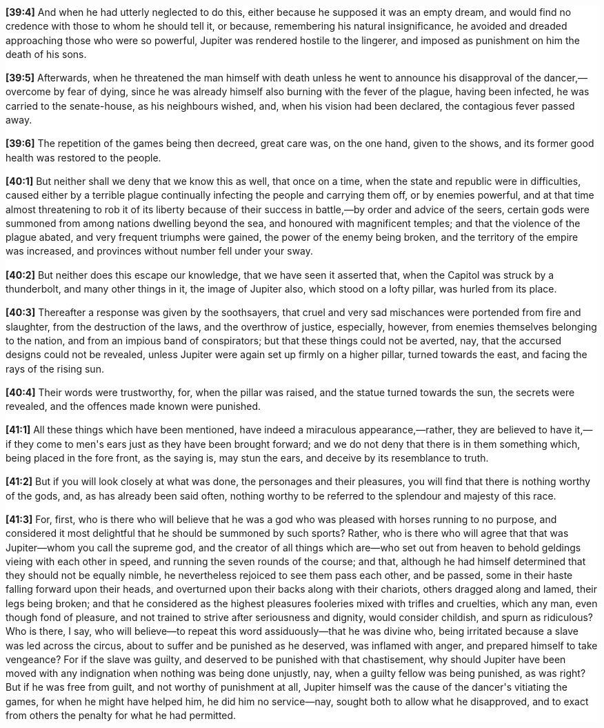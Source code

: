 **[39:4]** And when he had utterly neglected to do this, either because he supposed it was an empty dream, and would find no credence with those to whom he should tell it, or because, remembering his natural insignificance, he avoided and dreaded approaching those who were so powerful, Jupiter was rendered hostile to the lingerer, and imposed as punishment on him the death of his sons.

**[39:5]** Afterwards, when he threatened the man himself with death unless he went to announce his disapproval of the dancer,—overcome by fear of dying, since he was already himself also burning with the fever of the plague, having been infected, he was carried to the senate-house, as his neighbours wished, and, when his vision had been declared, the contagious fever passed away.

**[39:6]** The repetition of the games being then decreed, great care was, on the one hand, given to the shows, and its former good health was restored to the people.

**[40:1]** But neither shall we deny that we know this as well, that once on a time, when the state and republic were in difficulties, caused either by a terrible plague continually infecting the people and carrying them off, or by enemies powerful, and at that time almost threatening to rob it of its liberty because of their success in battle,—by order and advice of the seers, certain gods were summoned from among nations dwelling beyond the sea, and honoured with magnificent temples; and that the violence of the plague abated, and very frequent triumphs were gained, the power of the enemy being broken, and the territory of the empire was increased, and provinces without number fell under your sway.

**[40:2]** But neither does this escape our knowledge, that we have seen it asserted that, when the Capitol was struck by a thunderbolt, and many other things in it, the image of Jupiter also, which stood on a lofty pillar, was hurled from its place.

**[40:3]** Thereafter a response was given by the soothsayers, that cruel and very sad mischances were portended from fire and slaughter, from the destruction of the laws, and the overthrow of justice, especially, however, from enemies themselves belonging to the nation, and from an impious band of conspirators; but that these things could not be averted, nay, that the accursed designs could not be revealed, unless Jupiter were again set up firmly on a higher pillar, turned towards the east, and facing the rays of the rising sun.

**[40:4]** Their words were trustworthy, for, when the pillar was raised, and the statue turned towards the sun, the secrets were revealed, and the offences made known were punished.

**[41:1]** All these things which have been mentioned, have indeed a miraculous appearance,—rather, they are believed to have it,—if they come to men's ears just as they have been brought forward; and we do not deny that there is in them something which, being placed in the fore front, as the saying is, may stun the ears, and deceive by its resemblance to truth.

**[41:2]** But if you will look closely at what was done, the personages and their pleasures, you will find that there is nothing worthy of the gods, and, as has already been said often, nothing worthy to be referred to the splendour and majesty of this race.

**[41:3]** For, first, who is there who will believe that he was a god who was pleased with horses running to no purpose, and considered it most delightful that he should be summoned by such sports? Rather, who is there who will agree that that was Jupiter—whom you call the supreme god, and the creator of all things which are—who set out from heaven to behold geldings vieing with each other in speed, and running the seven rounds of the course; and that, although he had himself determined that they should not be equally nimble, he nevertheless rejoiced to see them pass each other, and be passed, some in their haste falling forward upon their heads, and overturned upon their backs along with their chariots, others dragged along and lamed, their legs being broken; and that he considered as the highest pleasures fooleries mixed with trifles and cruelties, which any man, even though fond of pleasure, and not trained to strive after seriousness and dignity, would consider childish, and spurn as ridiculous? Who is there, I say, who will believe—to repeat this word assiduously—that he was divine who, being irritated because a slave was led across the circus, about to suffer and be punished as he deserved, was inflamed with anger, and prepared himself to take vengeance? For if the slave was guilty, and deserved to be punished with that chastisement, why should Jupiter have been moved with any indignation when nothing was being done unjustly, nay, when a guilty fellow was being punished, as was right? But if he was free from guilt, and not worthy of punishment at all, Jupiter himself was the cause of the dancer's vitiating the games, for when he might have helped him, he did him no service—nay, sought both to allow what he disapproved, and to exact from others the penalty for what he had permitted.
